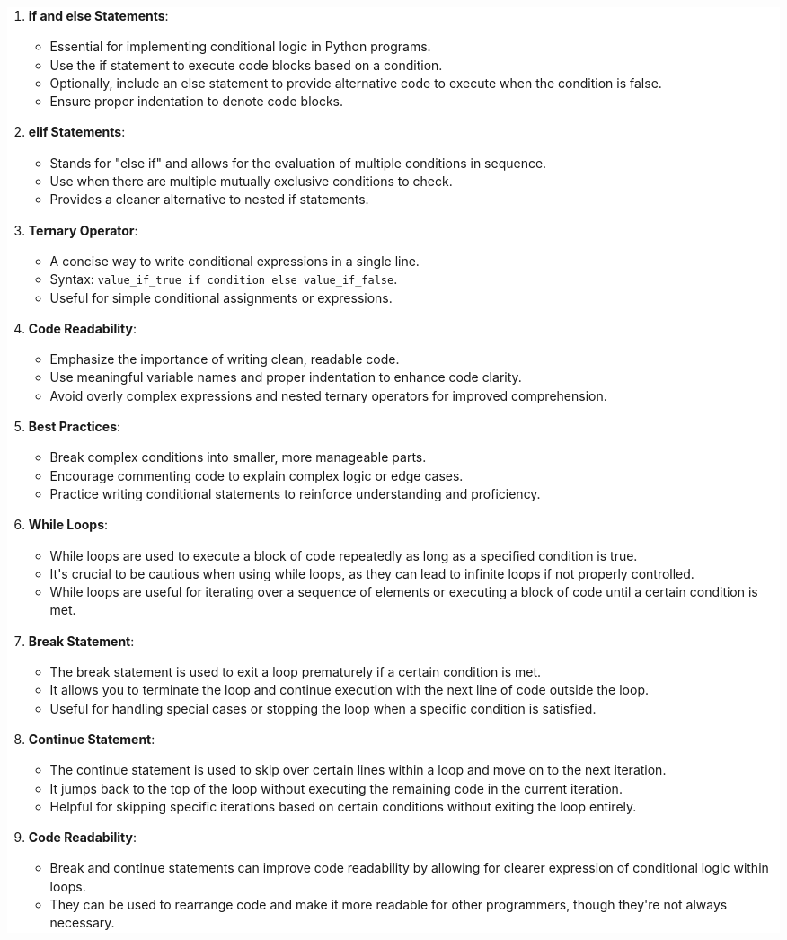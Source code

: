 
1. **if and else Statements**:
   - Essential for implementing conditional logic in Python programs.
   - Use the if statement to execute code blocks based on a condition.
   - Optionally, include an else statement to provide alternative code to execute when the condition is false.
   - Ensure proper indentation to denote code blocks.

2. **elif Statements**:
   - Stands for "else if" and allows for the evaluation of multiple conditions in sequence.
   - Use when there are multiple mutually exclusive conditions to check.
   - Provides a cleaner alternative to nested if statements.

3. **Ternary Operator**:
   - A concise way to write conditional expressions in a single line.
   - Syntax: `value_if_true if condition else value_if_false`.
   - Useful for simple conditional assignments or expressions.

4. **Code Readability**:
   - Emphasize the importance of writing clean, readable code.
   - Use meaningful variable names and proper indentation to enhance code clarity.
   - Avoid overly complex expressions and nested ternary operators for improved comprehension.

5. **Best Practices**:
   - Break complex conditions into smaller, more manageable parts.
   - Encourage commenting code to explain complex logic or edge cases.
   - Practice writing conditional statements to reinforce understanding and proficiency.



1. **While Loops**:
   - While loops are used to execute a block of code repeatedly as long as a specified condition is true.
   - It's crucial to be cautious when using while loops, as they can lead to infinite loops if not properly controlled.
   - While loops are useful for iterating over a sequence of elements or executing a block of code until a certain condition is met.

2. **Break Statement**:
   - The break statement is used to exit a loop prematurely if a certain condition is met.
   - It allows you to terminate the loop and continue execution with the next line of code outside the loop.
   - Useful for handling special cases or stopping the loop when a specific condition is satisfied.

3. **Continue Statement**:
   - The continue statement is used to skip over certain lines within a loop and move on to the next iteration.
   - It jumps back to the top of the loop without executing the remaining code in the current iteration.
   - Helpful for skipping specific iterations based on certain conditions without exiting the loop entirely.

4. **Code Readability**:
   - Break and continue statements can improve code readability by allowing for clearer expression of conditional logic within loops.
   - They can be used to rearrange code and make it more readable for other programmers, though they're not always necessary.
